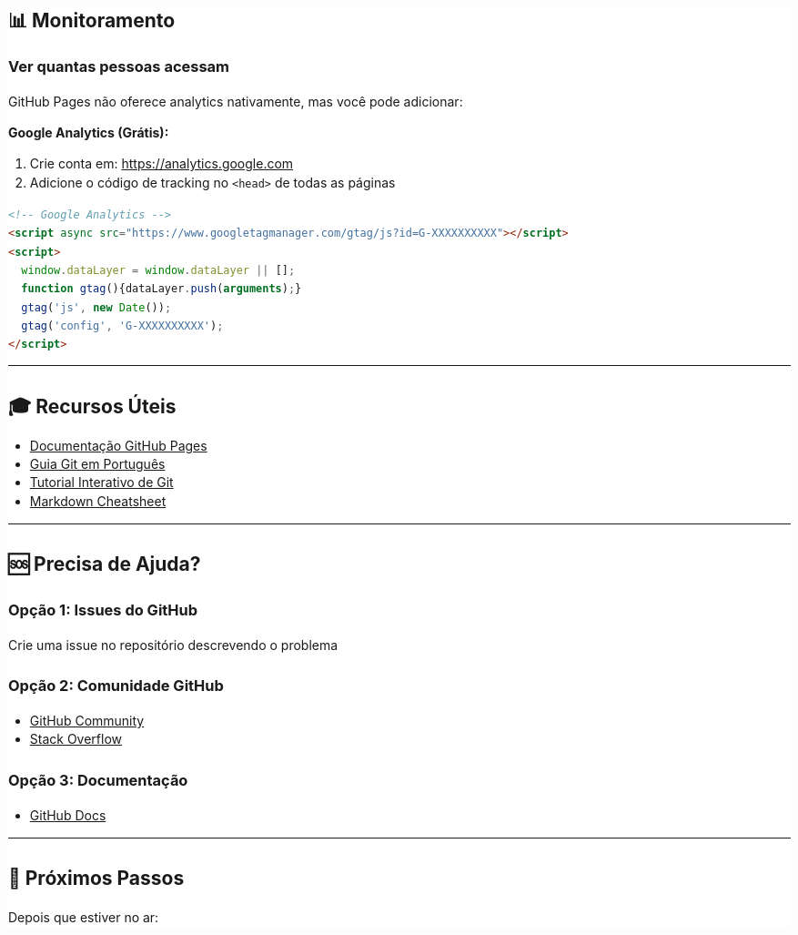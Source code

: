
## 📊 Monitoramento

### Ver quantas pessoas acessam

GitHub Pages não oferece analytics nativamente, mas você pode adicionar:

**Google Analytics (Grátis):**
1. Crie conta em: https://analytics.google.com
2. Adicione o código de tracking no `<head>` de todas as páginas

```html
<!-- Google Analytics -->
<script async src="https://www.googletagmanager.com/gtag/js?id=G-XXXXXXXXXX"></script>
<script>
  window.dataLayer = window.dataLayer || [];
  function gtag(){dataLayer.push(arguments);}
  gtag('js', new Date());
  gtag('config', 'G-XXXXXXXXXX');
</script>
```

---

## 🎓 Recursos Úteis

- [Documentação GitHub Pages](https://docs.github.com/en/pages)
- [Guia Git em Português](https://git-scm.com/book/pt-br/v2)
- [Tutorial Interativo de Git](https://learngitbranching.js.org/?locale=pt_BR)
- [Markdown Cheatsheet](https://github.com/adam-p/markdown-here/wiki/Markdown-Cheatsheet)

---

## 🆘 Precisa de Ajuda?

### Opção 1: Issues do GitHub
Crie uma issue no repositório descrevendo o problema

### Opção 2: Comunidade GitHub
- [GitHub Community](https://github.community/)
- [Stack Overflow](https://stackoverflow.com/)

### Opção 3: Documentação
- [GitHub Docs](https://docs.github.com/)

---

## 🎉 Próximos Passos

Depois que estiver no ar:

